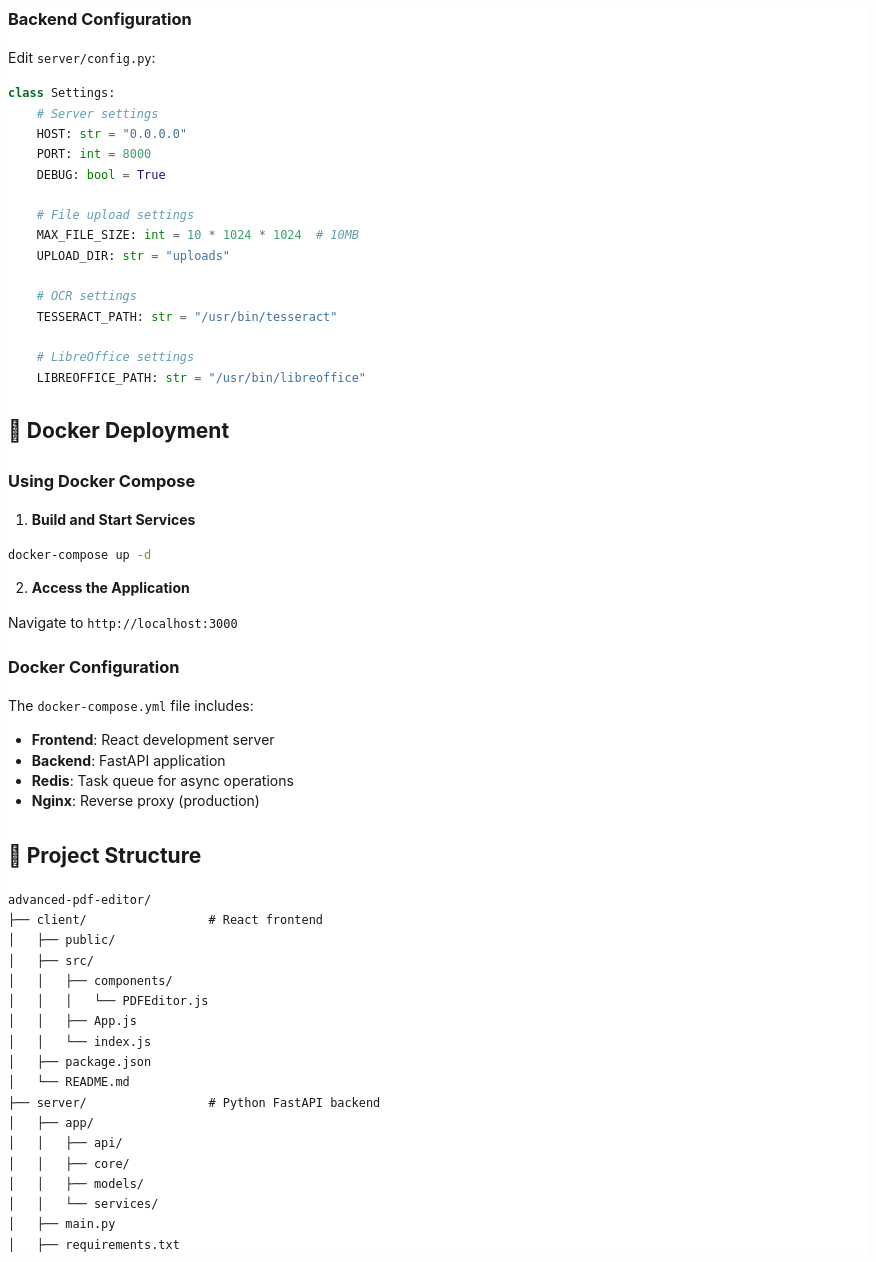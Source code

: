 ### Backend Configuration

Edit `server/config.py`:

```python
class Settings:
    # Server settings
    HOST: str = "0.0.0.0"
    PORT: int = 8000
    DEBUG: bool = True
    
    # File upload settings
    MAX_FILE_SIZE: int = 10 * 1024 * 1024  # 10MB
    UPLOAD_DIR: str = "uploads"
    
    # OCR settings
    TESSERACT_PATH: str = "/usr/bin/tesseract"
    
    # LibreOffice settings
    LIBREOFFICE_PATH: str = "/usr/bin/libreoffice"
```

## 🐳 Docker Deployment

### Using Docker Compose

1. **Build and Start Services**

```bash
docker-compose up -d
```

2. **Access the Application**

Navigate to `http://localhost:3000`

### Docker Configuration

The `docker-compose.yml` file includes:

- **Frontend**: React development server
- **Backend**: FastAPI application
- **Redis**: Task queue for async operations
- **Nginx**: Reverse proxy (production)

## 📁 Project Structure

```
advanced-pdf-editor/
├── client/                 # React frontend
│   ├── public/
│   ├── src/
│   │   ├── components/
│   │   │   └── PDFEditor.js
│   │   ├── App.js
│   │   └── index.js
│   ├── package.json
│   └── README.md
├── server/                 # Python FastAPI backend
│   ├── app/
│   │   ├── api/
│   │   ├── core/
│   │   ├── models/
│   │   └── services/
│   ├── main.py
│   ├── requirements.txt
```